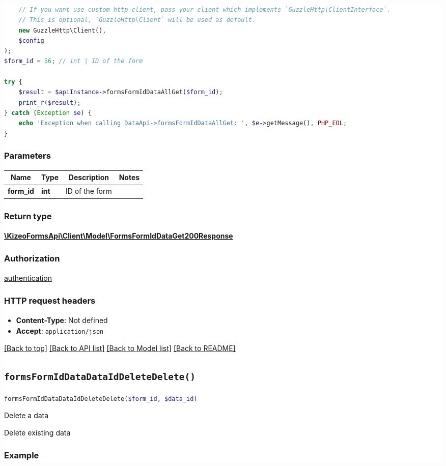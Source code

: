 ```php
    // If you want use custom http client, pass your client which implements `GuzzleHttp\ClientInterface`.
    // This is optional, `GuzzleHttp\Client` will be used as default.
    new GuzzleHttp\Client(),
    $config
);
$form_id = 56; // int | ID of the form

try {
    $result = $apiInstance->formsFormIdDataAllGet($form_id);
    print_r($result);
} catch (Exception $e) {
    echo 'Exception when calling DataApi->formsFormIdDataAllGet: ', $e->getMessage(), PHP_EOL;
}
```

### Parameters

| Name | Type | Description  | Notes |
| ------------- | ------------- | ------------- | ------------- |
| **form_id** | **int**| ID of the form | |

### Return type

[**\KizeoFormsApi\Client\Model\FormsFormIdDataGet200Response**](../Model/FormsFormIdDataGet200Response.md)

### Authorization

[authentication](../../README.md#authentication)

### HTTP request headers

- **Content-Type**: Not defined
- **Accept**: `application/json`

[[Back to top]](#) [[Back to API list]](../../README.md#endpoints)
[[Back to Model list]](../../README.md#models)
[[Back to README]](../../README.md)

## `formsFormIdDataDataIdDeleteDelete()`

```php
formsFormIdDataDataIdDeleteDelete($form_id, $data_id)
```

Delete a data

Delete existing data

### Example
